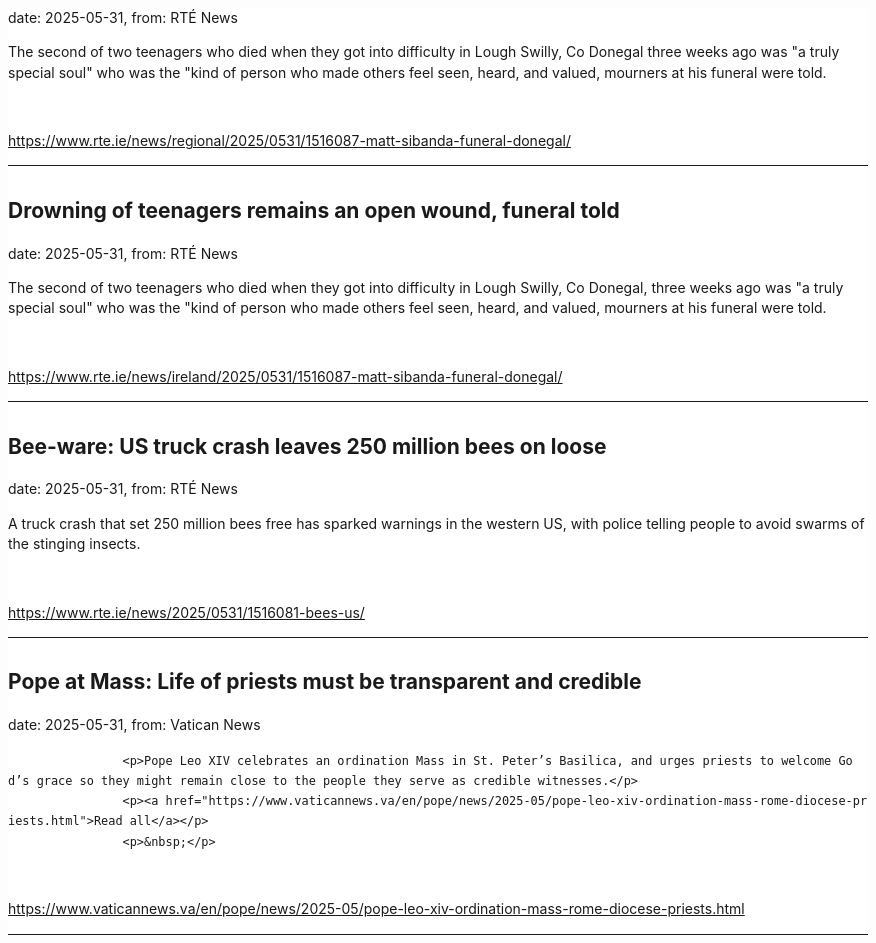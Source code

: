 date: 2025-05-31, from: RTÉ News

The second of two teenagers who died when they got into difficulty in Lough Swilly, Co Donegal three weeks ago was "a truly special soul" who was the "kind of person who made others feel seen, heard, and valued, mourners at his funeral were told. 

<br> 

<https://www.rte.ie/news/regional/2025/0531/1516087-matt-sibanda-funeral-donegal/>

---

## Drowning of teenagers remains an open wound, funeral told

date: 2025-05-31, from: RTÉ News

The second of two teenagers who died when they got into difficulty in Lough Swilly, Co Donegal, three weeks ago was "a truly special soul" who was the "kind of person who made others feel seen, heard, and valued, mourners at his funeral were told. 

<br> 

<https://www.rte.ie/news/ireland/2025/0531/1516087-matt-sibanda-funeral-donegal/>

---

## Bee-ware: US truck crash leaves 250 million bees on loose

date: 2025-05-31, from: RTÉ News

A truck crash that set 250 million bees free has sparked warnings in the western US, with police telling people to avoid swarms of the stinging insects. 

<br> 

<https://www.rte.ie/news/2025/0531/1516081-bees-us/>

---

## Pope at Mass: Life of priests must be transparent and credible

date: 2025-05-31, from: Vatican News


                    <p>Pope Leo XIV celebrates an ordination Mass in St. Peter’s Basilica, and urges priests to welcome God’s grace so they might remain close to the people they serve as credible witnesses.</p>
                    <p><a href="https://www.vaticannews.va/en/pope/news/2025-05/pope-leo-xiv-ordination-mass-rome-diocese-priests.html">Read all</a></p>
                    <p>&nbsp;</p>
                     

<br> 

<https://www.vaticannews.va/en/pope/news/2025-05/pope-leo-xiv-ordination-mass-rome-diocese-priests.html>

---